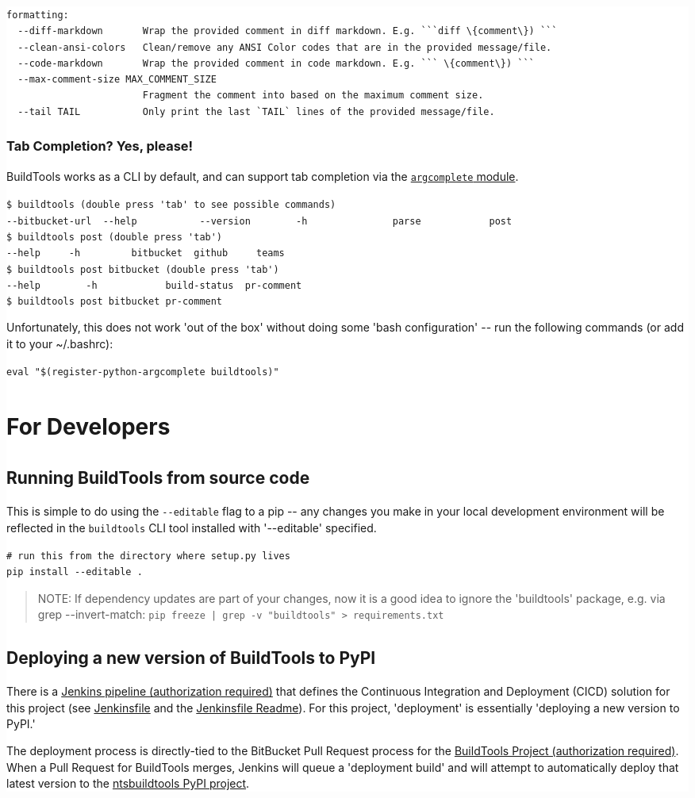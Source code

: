     formatting:
      --diff-markdown       Wrap the provided comment in diff markdown. E.g. ```diff \{comment\}) ```
      --clean-ansi-colors   Clean/remove any ANSI Color codes that are in the provided message/file.
      --code-markdown       Wrap the provided comment in code markdown. E.g. ``` \{comment\}) ```
      --max-comment-size MAX_COMMENT_SIZE
                            Fragment the comment into based on the maximum comment size.
      --tail TAIL           Only print the last `TAIL` lines of the provided message/file.

### Tab Completion? Yes, please!

BuildTools works as a CLI by default, and can support tab completion via the [`argcomplete` module](https://kislyuk.github.io/argcomplete/).

    $ buildtools (double press 'tab' to see possible commands) 
    --bitbucket-url  --help           --version        -h               parse            post             
    $ buildtools post (double press 'tab')
    --help     -h         bitbucket  github     teams      
    $ buildtools post bitbucket (double press 'tab')
    --help        -h            build-status  pr-comment    
    $ buildtools post bitbucket pr-comment

Unfortunately, this does not work 'out of the box' without doing some 'bash configuration' -- run the following commands (or add it to your ~/.bashrc):
        
    eval "$(register-python-argcomplete buildtools)"

# For Developers

## Running BuildTools from source code

This is simple to do using the `--editable` flag to a pip  -- any changes you make in your local development environment will be reflected in the `buildtools` CLI tool installed with '--editable' specified.

    # run this from the directory where setup.py lives
    pip install --editable .

> NOTE: If dependency updates are part of your changes, now it is a good idea to ignore the 'buildtools' package, e.g. via grep --invert-match: `pip freeze | grep -v "buildtools" > requirements.txt`

## Deploying a new version of BuildTools to PyPI

There is a [Jenkins pipeline (authorization required)](https://is-jenkins01.uoregon.edu/job/NTS/job/BuildTools-CICD/) that defines the Continuous Integration and Deployment (CICD) solution for this project (see [Jenkinsfile](Jenkinsfile) and the [Jenkinsfile Readme](README-Jenkinsfile.md)).
For this project, 'deployment' is essentially 'deploying a new version to PyPI.'

The deployment process is directly-tied to the BitBucket Pull Request process for the [BuildTools Project (authorization required)](https://git.uoregon.edu/projects/ISN/repos/buildtools/browse).
When a Pull Request for BuildTools merges, Jenkins will queue a 'deployment build' and will attempt to automatically deploy that latest version to the [ntsbuildtools PyPI project](https://pypi.org/project/ntsbuildtools/).
